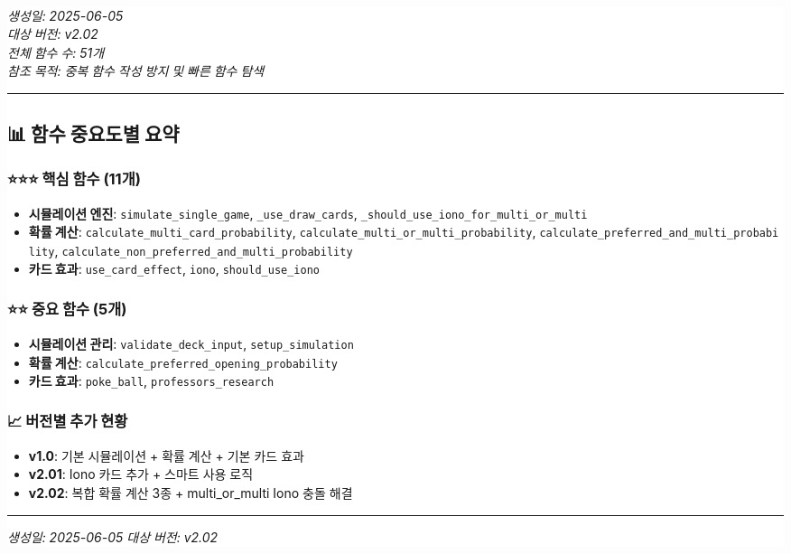 *생성일: 2025-06-05*  
*대상 버전: v2.02*  
*전체 함수 수: 51개*  
*참조 목적: 중복 함수 작성 방지 및 빠른 함수 탐색*

---

## 📊 함수 중요도별 요약

### ⭐⭐⭐ 핵심 함수 (11개)
- **시뮬레이션 엔진**: `simulate_single_game`, `_use_draw_cards`, `_should_use_iono_for_multi_or_multi`
- **확률 계산**: `calculate_multi_card_probability`, `calculate_multi_or_multi_probability`, `calculate_preferred_and_multi_probability`, `calculate_non_preferred_and_multi_probability`
- **카드 효과**: `use_card_effect`, `iono`, `should_use_iono`

### ⭐⭐ 중요 함수 (5개)
- **시뮬레이션 관리**: `validate_deck_input`, `setup_simulation`
- **확률 계산**: `calculate_preferred_opening_probability`
- **카드 효과**: `poke_ball`, `professors_research`

### 📈 버전별 추가 현황
- **v1.0**: 기본 시뮬레이션 + 확률 계산 + 기본 카드 효과
- **v2.01**: Iono 카드 추가 + 스마트 사용 로직
- **v2.02**: 복합 확률 계산 3종 + multi_or_multi Iono 충돌 해결

---

*생성일: 2025-06-05*
*대상 버전: v2.02*